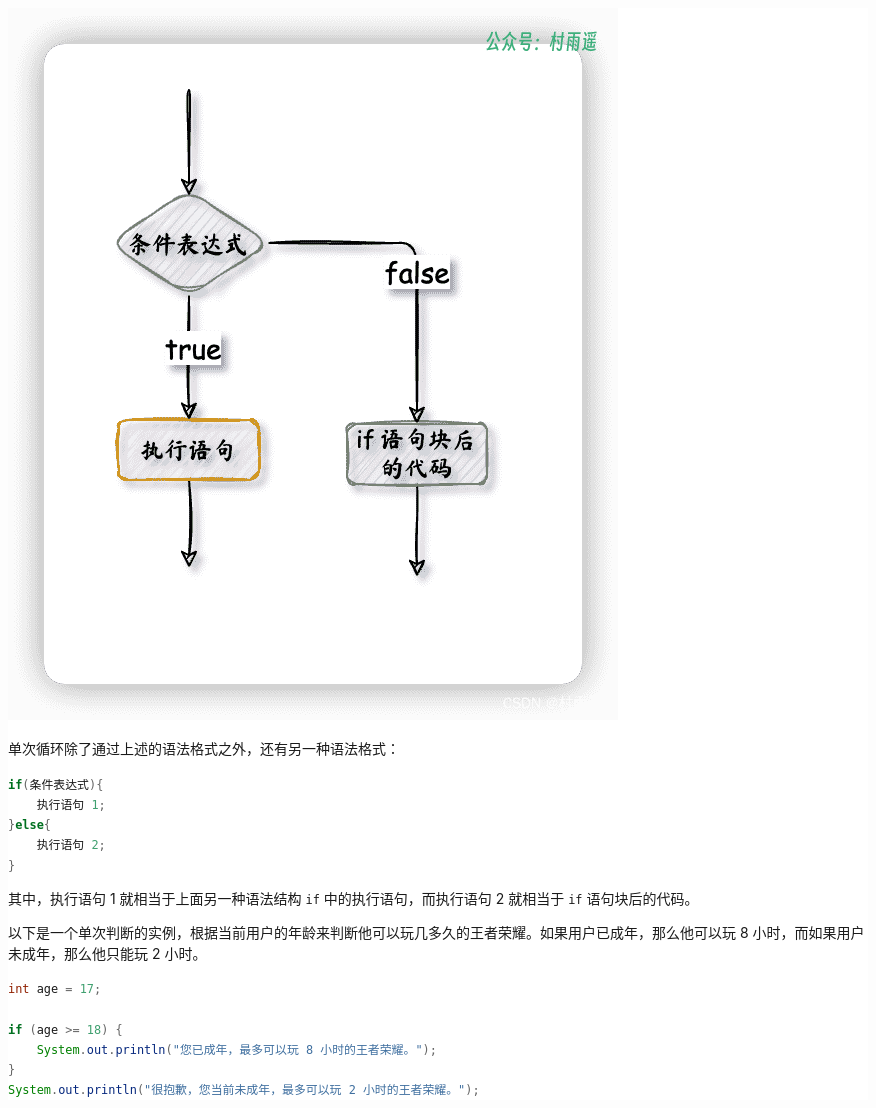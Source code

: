 ![](assets/java-tutorial/if.png)

单次循环除了通过上述的语法格式之外，还有另一种语法格式：

```java
if(条件表达式){
    执行语句 1;
}else{
	执行语句 2;
}
```

其中，执行语句 1 就相当于上面另一种语法结构 `if` 中的执行语句，而执行语句 2 就相当于 `if` 语句块后的代码。

以下是一个单次判断的实例，根据当前用户的年龄来判断他可以玩几多久的王者荣耀。如果用户已成年，那么他可以玩 8 小时，而如果用户未成年，那么他只能玩 2 小时。

```java
int age = 17;

if (age >= 18) {
    System.out.println("您已成年，最多可以玩 8 小时的王者荣耀。");
}
System.out.println("很抱歉，您当前未成年，最多可以玩 2 小时的王者荣耀。");
```
